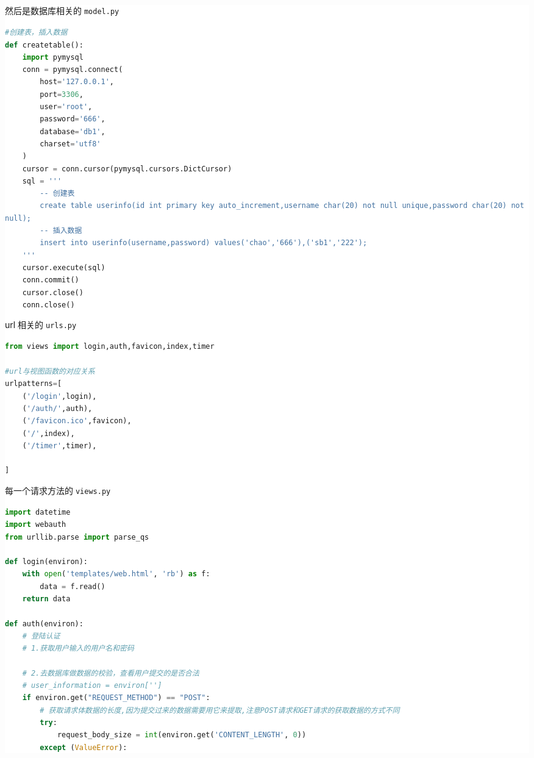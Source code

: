 然后是数据库相关的 `model.py`

```python
#创建表，插入数据
def createtable():
    import pymysql
    conn = pymysql.connect(
        host='127.0.0.1',
        port=3306,
        user='root',
        password='666',
        database='db1',
        charset='utf8'
    )
    cursor = conn.cursor(pymysql.cursors.DictCursor)
    sql = '''
        -- 创建表
        create table userinfo(id int primary key auto_increment,username char(20) not null unique,password char(20) not null);
        -- 插入数据
        insert into userinfo(username,password) values('chao','666'),('sb1','222');
    '''
    cursor.execute(sql)
    conn.commit()
    cursor.close()
    conn.close()
```

url 相关的 `urls.py`

```python
from views import login,auth,favicon,index,timer

#url与视图函数的对应关系
urlpatterns=[
    ('/login',login),
    ('/auth/',auth),
    ('/favicon.ico',favicon),
    ('/',index),
    ('/timer',timer),

]
```

每一个请求方法的 `views.py`

```python
import datetime
import webauth
from urllib.parse import parse_qs

def login(environ):
    with open('templates/web.html', 'rb') as f:
        data = f.read()
    return data

def auth(environ):
    # 登陆认证
    # 1.获取用户输入的用户名和密码

    # 2.去数据库做数据的校验，查看用户提交的是否合法
    # user_information = environ['']
    if environ.get("REQUEST_METHOD") == "POST":
        # 获取请求体数据的长度,因为提交过来的数据需要用它来提取,注意POST请求和GET请求的获取数据的方式不同
        try:
            request_body_size = int(environ.get('CONTENT_LENGTH', 0))
        except (ValueError):
```